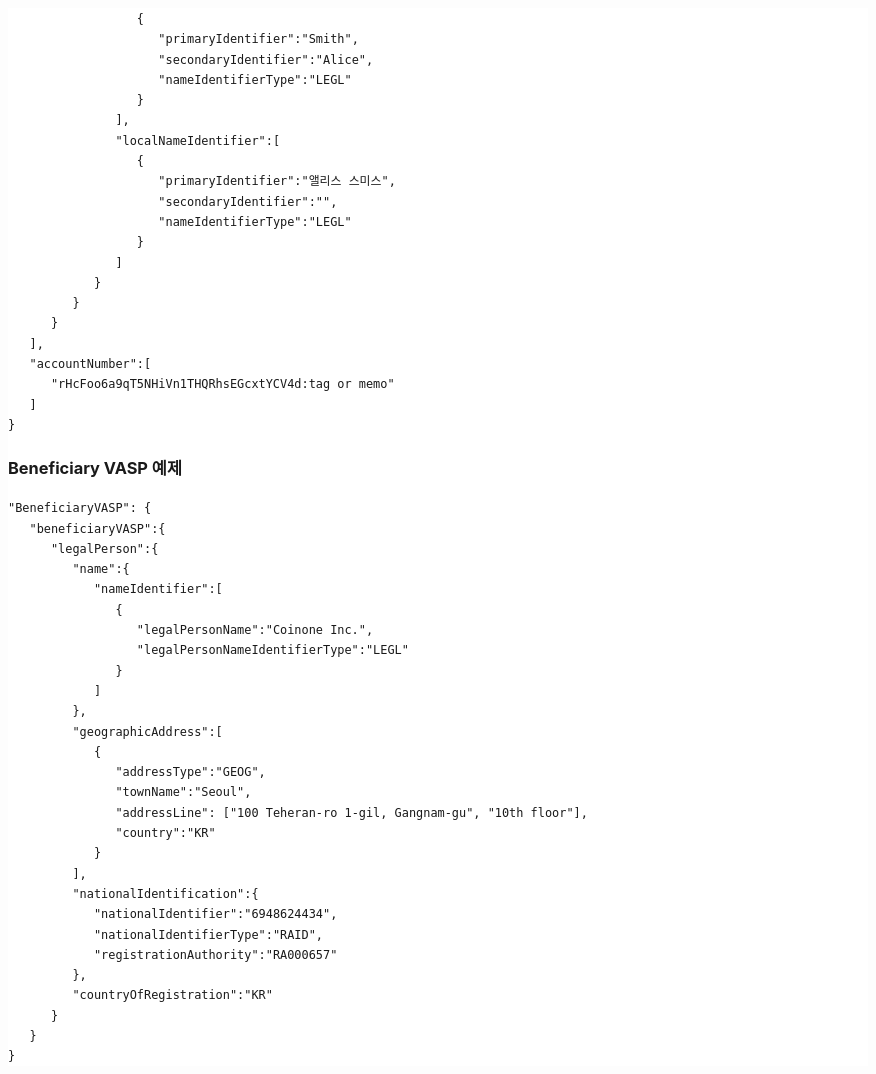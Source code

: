 ```
                  {
                     "primaryIdentifier":"Smith",
                     "secondaryIdentifier":"Alice",
                     "nameIdentifierType":"LEGL"
                  }
               ],
               "localNameIdentifier":[
                  {
                     "primaryIdentifier":"앨리스 스미스",
                     "secondaryIdentifier":"",
                     "nameIdentifierType":"LEGL"
                  }
               ]
            }
         }
      }
   ],
   "accountNumber":[
      "rHcFoo6a9qT5NHiVn1THQRhsEGcxtYCV4d:tag or memo"
   ]
}
```

### Beneficiary VASP 예제
```
"BeneficiaryVASP": {
   "beneficiaryVASP":{
      "legalPerson":{
         "name":{
            "nameIdentifier":[
               {
                  "legalPersonName":"Coinone Inc.",
                  "legalPersonNameIdentifierType":"LEGL"
               }
            ]
         },
         "geographicAddress":[
            {
               "addressType":"GEOG",
               "townName":"Seoul",
               "addressLine": ["100 Teheran-ro 1-gil, Gangnam-gu", "10th floor"],
               "country":"KR"
            }
         ],
         "nationalIdentification":{
            "nationalIdentifier":"6948624434",
            "nationalIdentifierType":"RAID",
            "registrationAuthority":"RA000657"
         },
         "countryOfRegistration":"KR"
      }
   }
}
```
